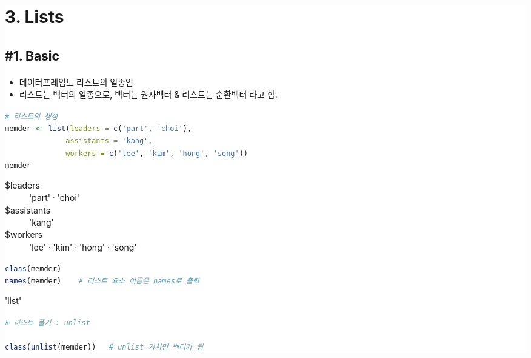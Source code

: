 # 3. Lists

## #1. Basic

- 데이터프레임도 리스트의 일종임
- 리스트는 벡터의 일종으로, 벡터는 원자벡터 & 리스트는 순환벡터 라고 함. 


```R
# 리스트의 생성 
memder <- list(leaders = c('part', 'choi'), 
              assistants = 'kang', 
              workers = c('lee', 'kim', 'hong', 'song'))
memder
```


<dl>
	<dt>$leaders</dt>
		<dd><style>
.list-inline {list-style: none; margin:0; padding: 0}
.list-inline>li {display: inline-block}
.list-inline>li:not(:last-child)::after {content: "\00b7"; padding: 0 .5ex}
</style>
<ol class=list-inline><li>'part'</li><li>'choi'</li></ol>
</dd>
	<dt>$assistants</dt>
		<dd>'kang'</dd>
	<dt>$workers</dt>
		<dd><style>
.list-inline {list-style: none; margin:0; padding: 0}
.list-inline>li {display: inline-block}
.list-inline>li:not(:last-child)::after {content: "\00b7"; padding: 0 .5ex}
</style>
<ol class=list-inline><li>'lee'</li><li>'kim'</li><li>'hong'</li><li>'song'</li></ol>
</dd>
</dl>




```R
class(memder)
names(memder)    # 리스트 요소 이름은 names로 출력 
```


'list'






```R
# 리스트 풀기 : unlist

class(unlist(memder))   # unlist 거치면 벡터가 됨 
```
